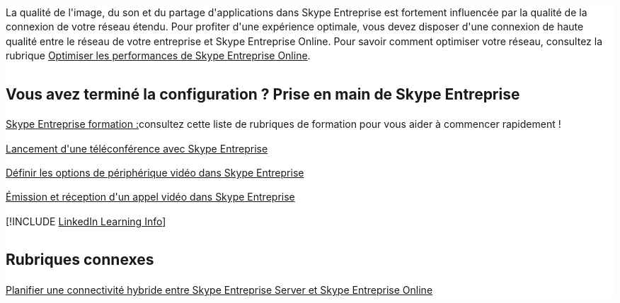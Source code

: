 La qualité de l'image, du son et du partage d'applications dans Skype Entreprise est fortement influencée par la qualité de la connexion de votre réseau étendu. Pour profiter d'une expérience optimale, vous devez disposer d'une connexion de haute qualité entre le réseau de votre entreprise et Skype Entreprise Online. Pour savoir comment optimiser votre réseau, consultez la rubrique [Optimiser les performances de Skype Entreprise Online](https://support.office.com/article/beec23c2-c5d6-4e84-a8af-e82aefca7802).

## <a name="all-done-setting-up-getting-started-using-skype-for-business"></a>Vous avez terminé la configuration ? Prise en main de Skype Entreprise
<a name="bkmk_more"> </a>

[Skype Entreprise formation :](https://support.office.com/article/8a3491a3-c095-4718-80cf-cbbe4afe4eba)consultez cette liste de rubriques de formation pour vous aider à commencer rapidement !

[Lancement d'une téléconférence avec Skype Entreprise](https://support.office.com/article/8dc8ac52-91ac-4db9-8672-11551fdaf997)

[Définir les options de périphérique vidéo dans Skype Entreprise](https://support.office.com/article/d09017c0-deba-4f6c-a122-9eca6604f50c)

[Émission et réception d'un appel vidéo dans Skype Entreprise](https://support.office.com/article/abf62493-670f-4b0d-b2cf-fe03b49caf42)

[!INCLUDE [LinkedIn Learning Info](../../common/office/linkedin-learning-info.md)]

## <a name="related-topics"></a>Rubriques connexes
<a name="bkmk_more"> </a>

[Planifier une connectivité hybride entre Skype Entreprise Server et Skype Entreprise Online](../../SfbHybrid/hybrid/plan-hybrid-connectivity.md?bc=%2fSkypeForBusiness%2fbreadcrumb%2ftoc.json&toc=%2fSkypeForBusiness%2ftoc.json)
